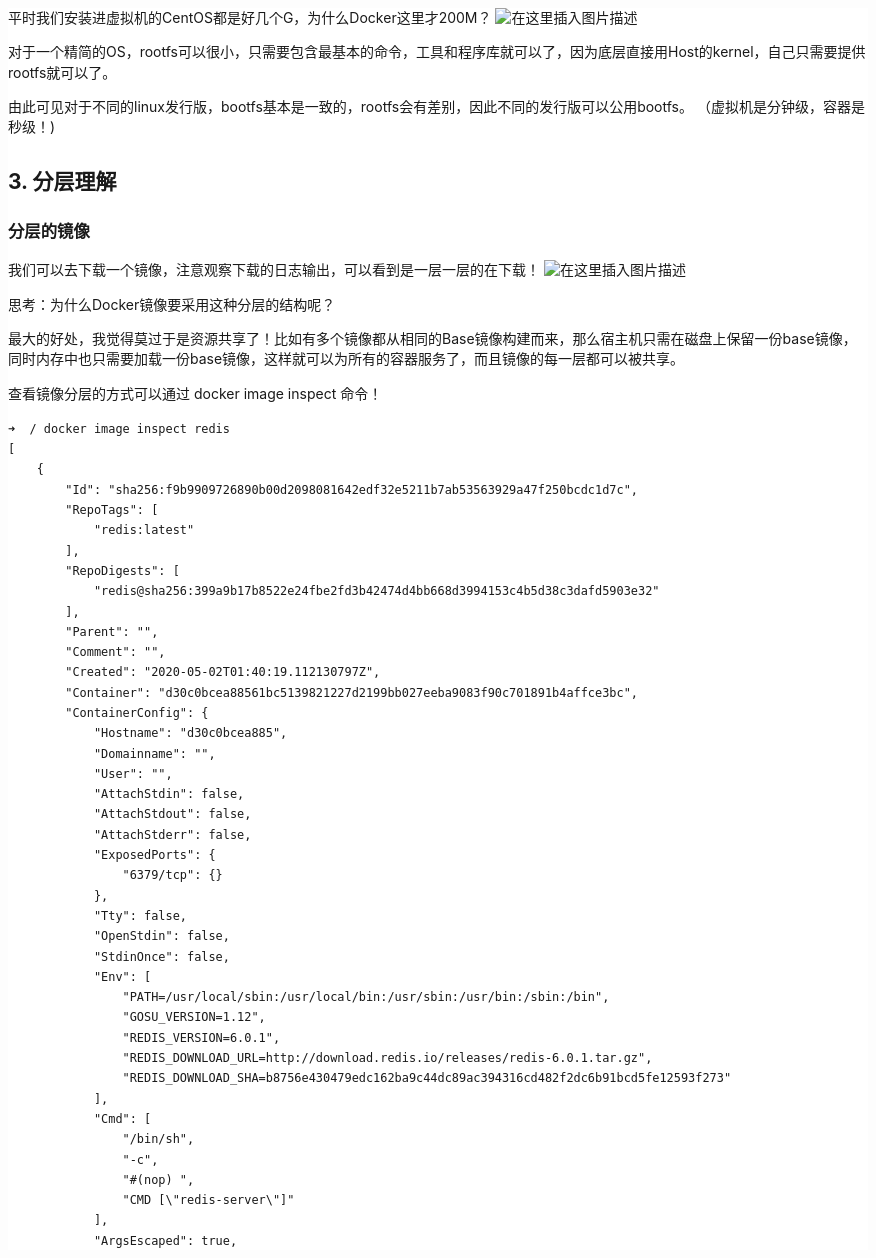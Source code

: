 平时我们安装进虚拟机的CentOS都是好几个G，为什么Docker这里才200M？
![在这里插入图片描述](https://raw.githubusercontent.com/IssacStudent/MarkdownImg/master/img/202210272020376.png)

对于一个精简的OS，rootfs可以很小，只需要包含最基本的命令，工具和程序库就可以了，因为底层直接用Host的kernel，自己只需要提供rootfs就可以了。

由此可见对于不同的linux发行版，bootfs基本是一致的，rootfs会有差别，因此不同的发行版可以公用bootfs。
（虚拟机是分钟级，容器是秒级！)

## 3. 分层理解

### 分层的镜像

我们可以去下载一个镜像，注意观察下载的日志输出，可以看到是一层一层的在下载！
![在这里插入图片描述](https://raw.githubusercontent.com/IssacStudent/MarkdownImg/master/img/202210272020286.png)

思考：为什么Docker镜像要采用这种分层的结构呢？

最大的好处，我觉得莫过于是资源共享了！比如有多个镜像都从相同的Base镜像构建而来，那么宿主机只需在磁盘上保留一份base镜像，同时内存中也只需要加载一份base镜像，这样就可以为所有的容器服务了，而且镜像的每一层都可以被共享。

查看镜像分层的方式可以通过 docker image inspect 命令！

```shell
➜  / docker image inspect redis          
[
    {
        "Id": "sha256:f9b9909726890b00d2098081642edf32e5211b7ab53563929a47f250bcdc1d7c",
        "RepoTags": [
            "redis:latest"
        ],
        "RepoDigests": [
            "redis@sha256:399a9b17b8522e24fbe2fd3b42474d4bb668d3994153c4b5d38c3dafd5903e32"
        ],
        "Parent": "",
        "Comment": "",
        "Created": "2020-05-02T01:40:19.112130797Z",
        "Container": "d30c0bcea88561bc5139821227d2199bb027eeba9083f90c701891b4affce3bc",
        "ContainerConfig": {
            "Hostname": "d30c0bcea885",
            "Domainname": "",
            "User": "",
            "AttachStdin": false,
            "AttachStdout": false,
            "AttachStderr": false,
            "ExposedPorts": {
                "6379/tcp": {}
            },
            "Tty": false,
            "OpenStdin": false,
            "StdinOnce": false,
            "Env": [
                "PATH=/usr/local/sbin:/usr/local/bin:/usr/sbin:/usr/bin:/sbin:/bin",
                "GOSU_VERSION=1.12",
                "REDIS_VERSION=6.0.1",
                "REDIS_DOWNLOAD_URL=http://download.redis.io/releases/redis-6.0.1.tar.gz",
                "REDIS_DOWNLOAD_SHA=b8756e430479edc162ba9c44dc89ac394316cd482f2dc6b91bcd5fe12593f273"
            ],
            "Cmd": [
                "/bin/sh",
                "-c",
                "#(nop) ",
                "CMD [\"redis-server\"]"
            ],
            "ArgsEscaped": true,
```